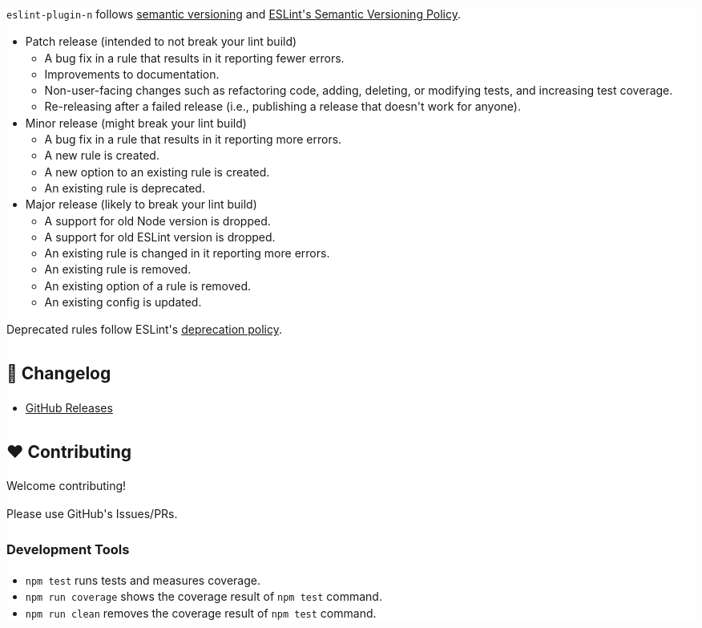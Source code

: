 `eslint-plugin-n` follows [semantic versioning](http://semver.org/) and [ESLint's Semantic Versioning Policy](https://github.com/eslint/eslint#semantic-versioning-policy).

- Patch release (intended to not break your lint build)
  - A bug fix in a rule that results in it reporting fewer errors.
  - Improvements to documentation.
  - Non-user-facing changes such as refactoring code, adding, deleting, or modifying tests, and increasing test coverage.
  - Re-releasing after a failed release (i.e., publishing a release that doesn't work for anyone).
- Minor release (might break your lint build)
  - A bug fix in a rule that results in it reporting more errors.
  - A new rule is created.
  - A new option to an existing rule is created.
  - An existing rule is deprecated.
- Major release (likely to break your lint build)
  - A support for old Node version is dropped.
  - A support for old ESLint version is dropped.
  - An existing rule is changed in it reporting more errors.
  - An existing rule is removed.
  - An existing option of a rule is removed.
  - An existing config is updated.

Deprecated rules follow ESLint's [deprecation policy](https://eslint.org/docs/user-guide/rule-deprecation).

## 📰 Changelog

- [GitHub Releases](https://github.com/eslint-community/eslint-plugin-n/releases)

## ❤️ Contributing

Welcome contributing!

Please use GitHub's Issues/PRs.

### Development Tools

- `npm test` runs tests and measures coverage.
- `npm run coverage` shows the coverage result of `npm test` command.
- `npm run clean` removes the coverage result of `npm test` command.

